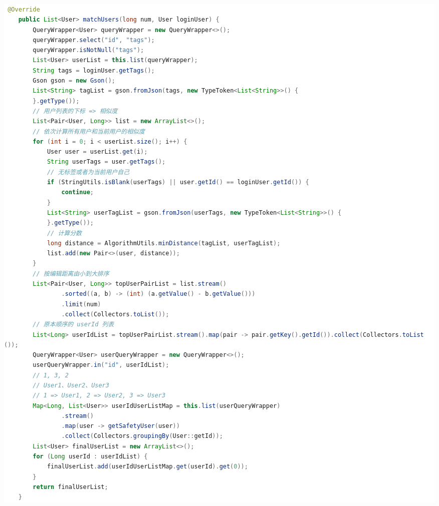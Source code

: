 ```java
 @Override
    public List<User> matchUsers(long num, User loginUser) {
        QueryWrapper<User> queryWrapper = new QueryWrapper<>();
        queryWrapper.select("id", "tags");
        queryWrapper.isNotNull("tags");
        List<User> userList = this.list(queryWrapper);
        String tags = loginUser.getTags();
        Gson gson = new Gson();
        List<String> tagList = gson.fromJson(tags, new TypeToken<List<String>>() {
        }.getType());
        // 用户列表的下标 => 相似度
        List<Pair<User, Long>> list = new ArrayList<>();
        // 依次计算所有用户和当前用户的相似度
        for (int i = 0; i < userList.size(); i++) {
            User user = userList.get(i);
            String userTags = user.getTags();
            // 无标签或者为当前用户自己
            if (StringUtils.isBlank(userTags) || user.getId() == loginUser.getId()) {
                continue;
            }
            List<String> userTagList = gson.fromJson(userTags, new TypeToken<List<String>>() {
            }.getType());
            // 计算分数
            long distance = AlgorithmUtils.minDistance(tagList, userTagList);
            list.add(new Pair<>(user, distance));
        }
        // 按编辑距离由小到大排序
        List<Pair<User, Long>> topUserPairList = list.stream()
                .sorted((a, b) -> (int) (a.getValue() - b.getValue()))
                .limit(num)
                .collect(Collectors.toList());
        // 原本顺序的 userId 列表
        List<Long> userIdList = topUserPairList.stream().map(pair -> pair.getKey().getId()).collect(Collectors.toList());
        QueryWrapper<User> userQueryWrapper = new QueryWrapper<>();
        userQueryWrapper.in("id", userIdList);
        // 1, 3, 2
        // User1、User2、User3
        // 1 => User1, 2 => User2, 3 => User3
        Map<Long, List<User>> userIdUserListMap = this.list(userQueryWrapper)
                .stream()
                .map(user -> getSafetyUser(user))
                .collect(Collectors.groupingBy(User::getId));
        List<User> finalUserList = new ArrayList<>();
        for (Long userId : userIdList) {
            finalUserList.add(userIdUserListMap.get(userId).get(0));
        }
        return finalUserList;
    }
```
